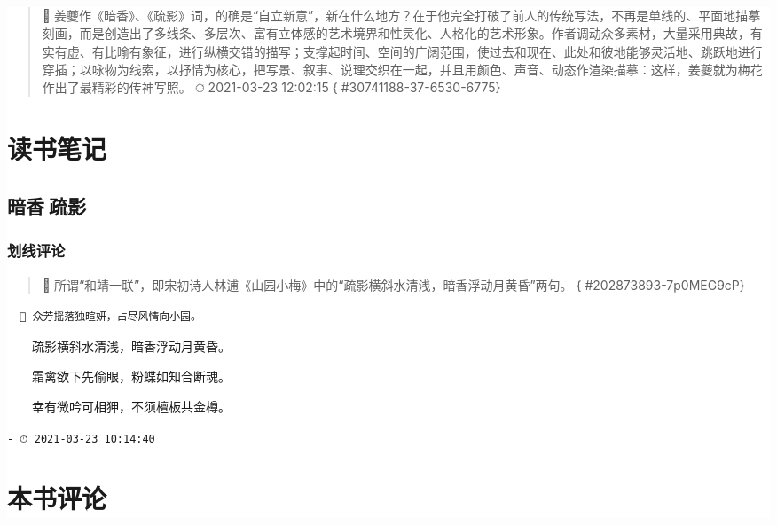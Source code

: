 
> 📌 姜夔作《暗香》、《疏影》词，的确是“自立新意”，新在什么地方？在于他完全打破了前人的传统写法，不再是单线的、平面地描摹刻画，而是创造出了多线条、多层次、富有立体感的艺术境界和性灵化、人格化的艺术形象。作者调动众多素材，大量采用典故，有实有虚、有比喻有象征，进行纵横交错的描写；支撑起时间、空间的广阔范围，使过去和现在、此处和彼地能够灵活地、跳跃地进行穿插；以咏物为线索，以抒情为核心，把写景、叙事、说理交织在一起，并且用颜色、声音、动态作渲染描摹：这样，姜夔就为梅花作出了最精彩的传神写照。
> ⏱ 2021-03-23 12:02:15
{ #30741188-37-6530-6775}


# 读书笔记

## 暗香 疏影

### 划线评论

> 📌 所谓“和靖一联”，即宋初诗人林逋《山园小梅》中的“疏影横斜水清浅，暗香浮动月黄昏”两句。 
{ #202873893-7p0MEG9cP}

    - 💭 众芳摇落独暄妍，占尽风情向小园。

　　疏影横斜水清浅，暗香浮动月黄昏。

　　霜禽欲下先偷眼，粉蝶如知合断魂。

　　幸有微吟可相狎，不须檀板共金樽。

    - ⏱ 2021-03-23 10:14:40



# 本书评论
